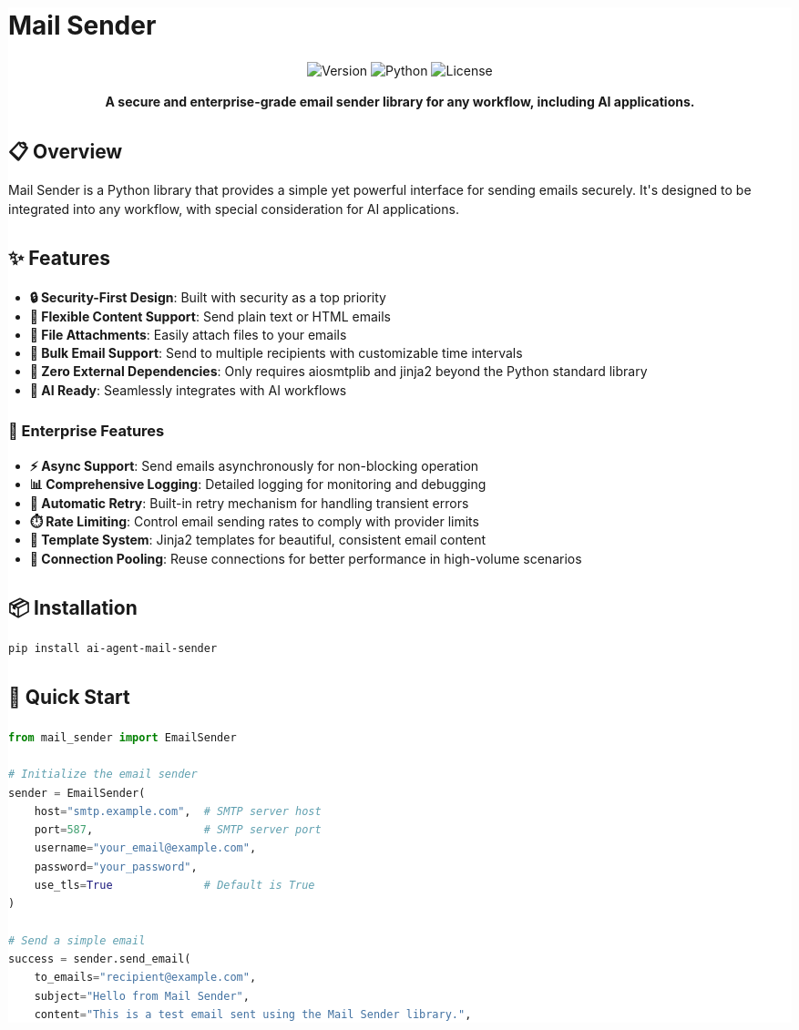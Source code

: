 # Mail Sender

<div align="center">

![Version](https://img.shields.io/badge/version-0.2.0-blue)
![Python](https://img.shields.io/badge/python-3.7+-brightgreen)
![License](https://img.shields.io/badge/license-MIT-green)

**A secure and enterprise-grade email sender library for any workflow, including AI applications.**

</div>

## 📋 Overview

Mail Sender is a Python library that provides a simple yet powerful interface for sending emails securely. It's designed to be integrated into any workflow, with special consideration for AI applications.

## ✨ Features

- **🔒 Security-First Design**: Built with security as a top priority
- **📝 Flexible Content Support**: Send plain text or HTML emails
- **📎 File Attachments**: Easily attach files to your emails
- **📨 Bulk Email Support**: Send to multiple recipients with customizable time intervals
- **🧩 Zero External Dependencies**: Only requires aiosmtplib and jinja2 beyond the Python standard library
- **🤖 AI Ready**: Seamlessly integrates with AI workflows

### 🚀 Enterprise Features

- **⚡ Async Support**: Send emails asynchronously for non-blocking operation
- **📊 Comprehensive Logging**: Detailed logging for monitoring and debugging
- **🔄 Automatic Retry**: Built-in retry mechanism for handling transient errors
- **⏱️ Rate Limiting**: Control email sending rates to comply with provider limits
- **📄 Template System**: Jinja2 templates for beautiful, consistent email content
- **🔌 Connection Pooling**: Reuse connections for better performance in high-volume scenarios

## 📦 Installation

```bash
pip install ai-agent-mail-sender
```

## 🚀 Quick Start

```python
from mail_sender import EmailSender

# Initialize the email sender
sender = EmailSender(
    host="smtp.example.com",  # SMTP server host
    port=587,                 # SMTP server port
    username="your_email@example.com",
    password="your_password", 
    use_tls=True              # Default is True
)

# Send a simple email
success = sender.send_email(
    to_emails="recipient@example.com",
    subject="Hello from Mail Sender",
    content="This is a test email sent using the Mail Sender library.",
```